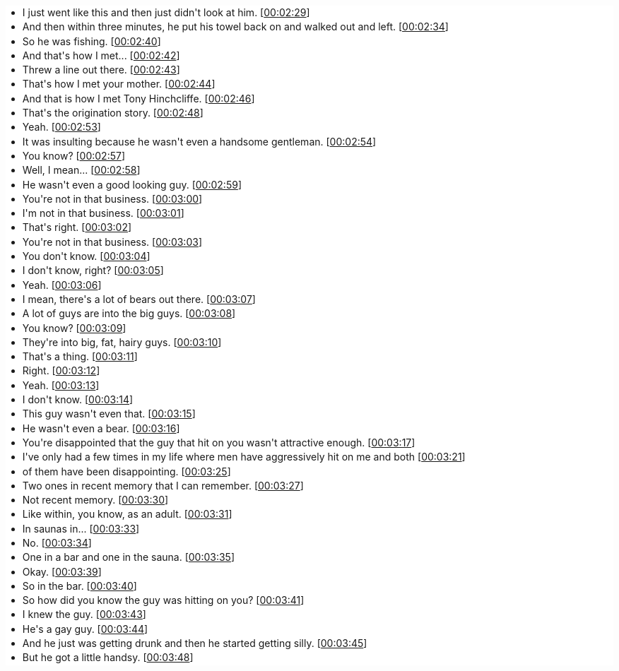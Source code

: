 *  I just went like this and then just didn't look at him. [[00:02:29](https://www.youtube.com/watch?v=r63cwSWbFME&t=149.34s)]
*  And then within three minutes, he put his towel back on and walked out and left. [[00:02:34](https://www.youtube.com/watch?v=r63cwSWbFME&t=154.82s)]
*  So he was fishing. [[00:02:40](https://www.youtube.com/watch?v=r63cwSWbFME&t=160.74s)]
*  And that's how I met... [[00:02:42](https://www.youtube.com/watch?v=r63cwSWbFME&t=162.38s)]
*  Threw a line out there. [[00:02:43](https://www.youtube.com/watch?v=r63cwSWbFME&t=163.38s)]
*  That's how I met your mother. [[00:02:44](https://www.youtube.com/watch?v=r63cwSWbFME&t=164.38s)]
*  And that is how I met Tony Hinchcliffe. [[00:02:46](https://www.youtube.com/watch?v=r63cwSWbFME&t=166.42s)]
*  That's the origination story. [[00:02:48](https://www.youtube.com/watch?v=r63cwSWbFME&t=168.74s)]
*  Yeah. [[00:02:53](https://www.youtube.com/watch?v=r63cwSWbFME&t=173.34s)]
*  It was insulting because he wasn't even a handsome gentleman. [[00:02:54](https://www.youtube.com/watch?v=r63cwSWbFME&t=174.34s)]
*  You know? [[00:02:57](https://www.youtube.com/watch?v=r63cwSWbFME&t=177.34s)]
*  Well, I mean... [[00:02:58](https://www.youtube.com/watch?v=r63cwSWbFME&t=178.34s)]
*  He wasn't even a good looking guy. [[00:02:59](https://www.youtube.com/watch?v=r63cwSWbFME&t=179.34s)]
*  You're not in that business. [[00:03:00](https://www.youtube.com/watch?v=r63cwSWbFME&t=180.34s)]
*  I'm not in that business. [[00:03:01](https://www.youtube.com/watch?v=r63cwSWbFME&t=181.34s)]
*  That's right. [[00:03:02](https://www.youtube.com/watch?v=r63cwSWbFME&t=182.34s)]
*  You're not in that business. [[00:03:03](https://www.youtube.com/watch?v=r63cwSWbFME&t=183.34s)]
*  You don't know. [[00:03:04](https://www.youtube.com/watch?v=r63cwSWbFME&t=184.34s)]
*  I don't know, right? [[00:03:05](https://www.youtube.com/watch?v=r63cwSWbFME&t=185.34s)]
*  Yeah. [[00:03:06](https://www.youtube.com/watch?v=r63cwSWbFME&t=186.34s)]
*  I mean, there's a lot of bears out there. [[00:03:07](https://www.youtube.com/watch?v=r63cwSWbFME&t=187.34s)]
*  A lot of guys are into the big guys. [[00:03:08](https://www.youtube.com/watch?v=r63cwSWbFME&t=188.34s)]
*  You know? [[00:03:09](https://www.youtube.com/watch?v=r63cwSWbFME&t=189.34s)]
*  They're into big, fat, hairy guys. [[00:03:10](https://www.youtube.com/watch?v=r63cwSWbFME&t=190.34s)]
*  That's a thing. [[00:03:11](https://www.youtube.com/watch?v=r63cwSWbFME&t=191.34s)]
*  Right. [[00:03:12](https://www.youtube.com/watch?v=r63cwSWbFME&t=192.34s)]
*  Yeah. [[00:03:13](https://www.youtube.com/watch?v=r63cwSWbFME&t=193.34s)]
*  I don't know. [[00:03:14](https://www.youtube.com/watch?v=r63cwSWbFME&t=194.34s)]
*  This guy wasn't even that. [[00:03:15](https://www.youtube.com/watch?v=r63cwSWbFME&t=195.34s)]
*  He wasn't even a bear. [[00:03:16](https://www.youtube.com/watch?v=r63cwSWbFME&t=196.34s)]
*  You're disappointed that the guy that hit on you wasn't attractive enough. [[00:03:17](https://www.youtube.com/watch?v=r63cwSWbFME&t=197.34s)]
*  I've only had a few times in my life where men have aggressively hit on me and both [[00:03:21](https://www.youtube.com/watch?v=r63cwSWbFME&t=201.34s)]
*  of them have been disappointing. [[00:03:25](https://www.youtube.com/watch?v=r63cwSWbFME&t=205.18s)]
*  Two ones in recent memory that I can remember. [[00:03:27](https://www.youtube.com/watch?v=r63cwSWbFME&t=207.22s)]
*  Not recent memory. [[00:03:30](https://www.youtube.com/watch?v=r63cwSWbFME&t=210.02s)]
*  Like within, you know, as an adult. [[00:03:31](https://www.youtube.com/watch?v=r63cwSWbFME&t=211.02s)]
*  In saunas in... [[00:03:33](https://www.youtube.com/watch?v=r63cwSWbFME&t=213.26s)]
*  No. [[00:03:34](https://www.youtube.com/watch?v=r63cwSWbFME&t=214.26s)]
*  One in a bar and one in the sauna. [[00:03:35](https://www.youtube.com/watch?v=r63cwSWbFME&t=215.26s)]
*  Okay. [[00:03:39](https://www.youtube.com/watch?v=r63cwSWbFME&t=219.34s)]
*  So in the bar. [[00:03:40](https://www.youtube.com/watch?v=r63cwSWbFME&t=220.34s)]
*  So how did you know the guy was hitting on you? [[00:03:41](https://www.youtube.com/watch?v=r63cwSWbFME&t=221.54s)]
*  I knew the guy. [[00:03:43](https://www.youtube.com/watch?v=r63cwSWbFME&t=223.1s)]
*  He's a gay guy. [[00:03:44](https://www.youtube.com/watch?v=r63cwSWbFME&t=224.1s)]
*  And he just was getting drunk and then he started getting silly. [[00:03:45](https://www.youtube.com/watch?v=r63cwSWbFME&t=225.26s)]
*  But he got a little handsy. [[00:03:48](https://www.youtube.com/watch?v=r63cwSWbFME&t=228.98s)]